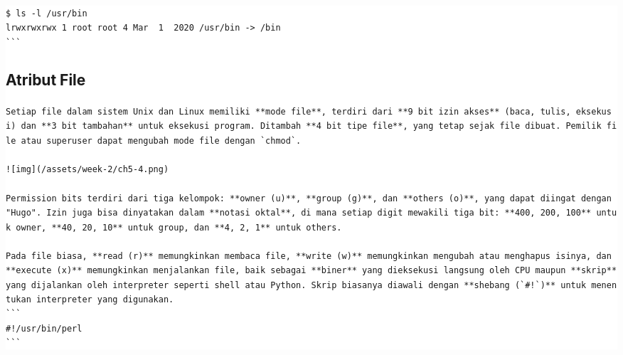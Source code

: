     $ ls -l /usr/bin
    lrwxrwxrwx 1 root root 4 Mar  1  2020 /usr/bin -> /bin
    ```
## Atribut File
    Setiap file dalam sistem Unix dan Linux memiliki **mode file**, terdiri dari **9 bit izin akses** (baca, tulis, eksekusi) dan **3 bit tambahan** untuk eksekusi program. Ditambah **4 bit tipe file**, yang tetap sejak file dibuat. Pemilik file atau superuser dapat mengubah mode file dengan `chmod`.

    ![img](/assets/week-2/ch5-4.png)

    Permission bits terdiri dari tiga kelompok: **owner (u)**, **group (g)**, dan **others (o)**, yang dapat diingat dengan "Hugo". Izin juga bisa dinyatakan dalam **notasi oktal**, di mana setiap digit mewakili tiga bit: **400, 200, 100** untuk owner, **40, 20, 10** untuk group, dan **4, 2, 1** untuk others.  

    Pada file biasa, **read (r)** memungkinkan membaca file, **write (w)** memungkinkan mengubah atau menghapus isinya, dan **execute (x)** memungkinkan menjalankan file, baik sebagai **biner** yang dieksekusi langsung oleh CPU maupun **skrip** yang dijalankan oleh interpreter seperti shell atau Python. Skrip biasanya diawali dengan **shebang (`#!`)** untuk menentukan interpreter yang digunakan.
    ```
    #!/usr/bin/perl
    ```
